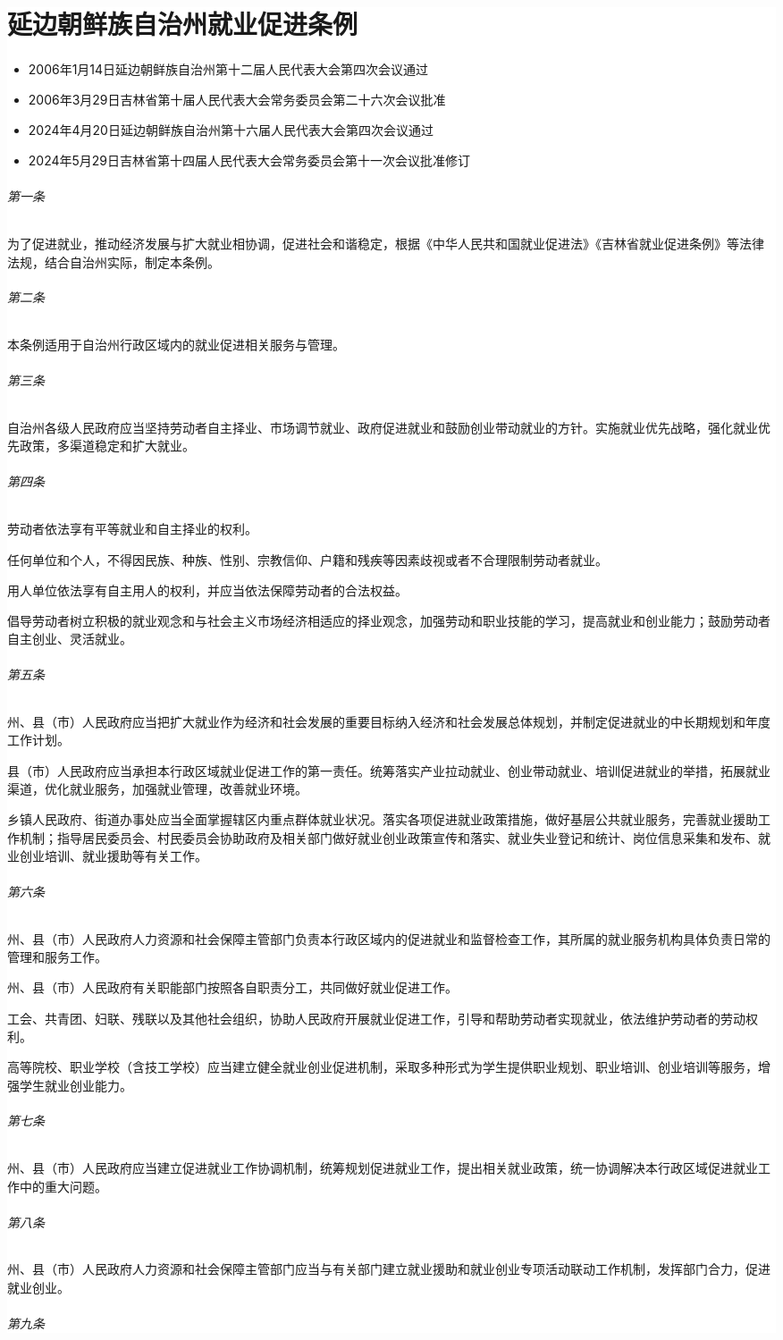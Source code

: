# 延边朝鲜族自治州就业促进条例

- 2006年1月14日延边朝鲜族自治州第十二届人民代表大会第四次会议通过

- 2006年3月29日吉林省第十届人民代表大会常务委员会第二十六次会议批准

- 2024年4月20日延边朝鲜族自治州第十六届人民代表大会第四次会议通过

- 2024年5月29日吉林省第十四届人民代表大会常务委员会第十一次会议批准修订



###### 第一条

为了促进就业，推动经济发展与扩大就业相协调，促进社会和谐稳定，根据《中华人民共和国就业促进法》《吉林省就业促进条例》等法律法规，结合自治州实际，制定本条例。

###### 第二条

本条例适用于自治州行政区域内的就业促进相关服务与管理。

###### 第三条

自治州各级人民政府应当坚持劳动者自主择业、市场调节就业、政府促进就业和鼓励创业带动就业的方针。实施就业优先战略，强化就业优先政策，多渠道稳定和扩大就业。

###### 第四条

劳动者依法享有平等就业和自主择业的权利。

任何单位和个人，不得因民族、种族、性别、宗教信仰、户籍和残疾等因素歧视或者不合理限制劳动者就业。

用人单位依法享有自主用人的权利，并应当依法保障劳动者的合法权益。

倡导劳动者树立积极的就业观念和与社会主义市场经济相适应的择业观念，加强劳动和职业技能的学习，提高就业和创业能力；鼓励劳动者自主创业、灵活就业。

###### 第五条

州、县（市）人民政府应当把扩大就业作为经济和社会发展的重要目标纳入经济和社会发展总体规划，并制定促进就业的中长期规划和年度工作计划。

县（市）人民政府应当承担本行政区域就业促进工作的第一责任。统筹落实产业拉动就业、创业带动就业、培训促进就业的举措，拓展就业渠道，优化就业服务，加强就业管理，改善就业环境。

乡镇人民政府、街道办事处应当全面掌握辖区内重点群体就业状况。落实各项促进就业政策措施，做好基层公共就业服务，完善就业援助工作机制；指导居民委员会、村民委员会协助政府及相关部门做好就业创业政策宣传和落实、就业失业登记和统计、岗位信息采集和发布、就业创业培训、就业援助等有关工作。

###### 第六条

州、县（市）人民政府人力资源和社会保障主管部门负责本行政区域内的促进就业和监督检查工作，其所属的就业服务机构具体负责日常的管理和服务工作。

州、县（市）人民政府有关职能部门按照各自职责分工，共同做好就业促进工作。

工会、共青团、妇联、残联以及其他社会组织，协助人民政府开展就业促进工作，引导和帮助劳动者实现就业，依法维护劳动者的劳动权利。

高等院校、职业学校（含技工学校）应当建立健全就业创业促进机制，采取多种形式为学生提供职业规划、职业培训、创业培训等服务，增强学生就业创业能力。

###### 第七条

州、县（市）人民政府应当建立促进就业工作协调机制，统筹规划促进就业工作，提出相关就业政策，统一协调解决本行政区域促进就业工作中的重大问题。

###### 第八条

州、县（市）人民政府人力资源和社会保障主管部门应当与有关部门建立就业援助和就业创业专项活动联动工作机制，发挥部门合力，促进就业创业。

###### 第九条
